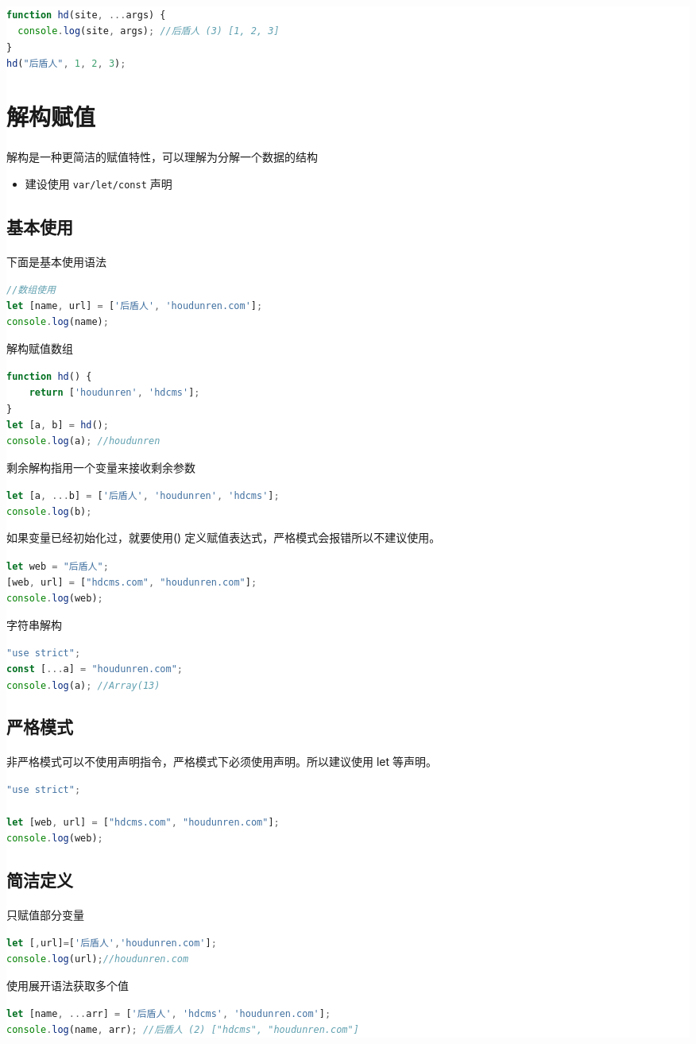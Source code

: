 ```js
function hd(site, ...args) {
  console.log(site, args); //后盾人 (3) [1, 2, 3]
}
hd("后盾人", 1, 2, 3);
```

# 解构赋值
解构是一种更简洁的赋值特性，可以理解为分解一个数据的结构

- 建设使用 `var/let/const` 声明
## 基本使用
下面是基本使用语法
```js
//数组使用
let [name, url] = ['后盾人', 'houdunren.com'];
console.log(name);
```
解构赋值数组
```js
function hd() {
	return ['houdunren', 'hdcms'];
}
let [a, b] = hd();
console.log(a); //houdunren
```
剩余解构指用一个变量来接收剩余参数
```js
let [a, ...b] = ['后盾人', 'houdunren', 'hdcms'];
console.log(b);
```
如果变量已经初始化过，就要使用() 定义赋值表达式，严格模式会报错所以不建议使用。
```js
let web = "后盾人";
[web, url] = ["hdcms.com", "houdunren.com"];
console.log(web);
```
字符串解构
```js
"use strict";
const [...a] = "houdunren.com";
console.log(a); //Array(13)
```
## 严格模式
非严格模式可以不使用声明指令，严格模式下必须使用声明。所以建议使用 let 等声明。
```js
"use strict";

let [web, url] = ["hdcms.com", "houdunren.com"];
console.log(web);
```
## 简洁定义
只赋值部分变量
```js
let [,url]=['后盾人','houdunren.com'];
console.log(url);//houdunren.com
```
使用展开语法获取多个值
```js
let [name, ...arr] = ['后盾人', 'hdcms', 'houdunren.com'];
console.log(name, arr); //后盾人 (2) ["hdcms", "houdunren.com"]
```
